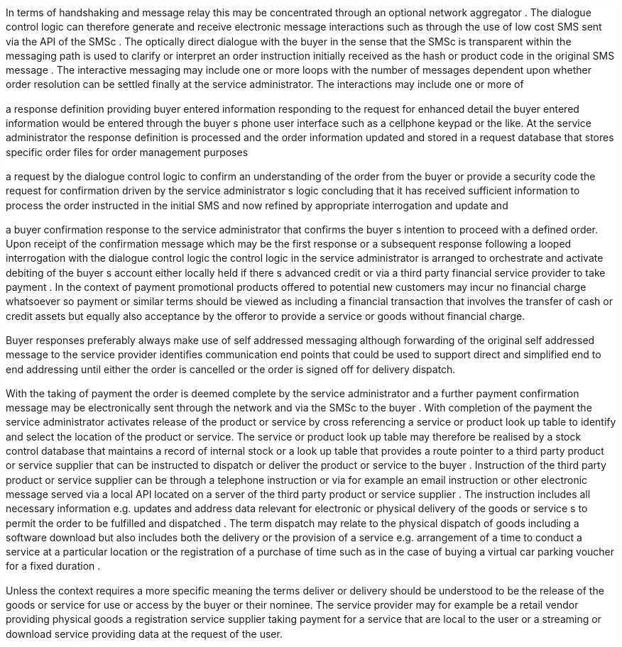 In terms of handshaking and message relay this may be concentrated through an optional network aggregator . The dialogue control logic can therefore generate and receive electronic message interactions such as through the use of low cost SMS sent via the API of the SMSc . The optically direct dialogue with the buyer in the sense that the SMSc is transparent within the messaging path is used to clarify or interpret an order instruction initially received as the hash or product code in the original SMS message . The interactive messaging may include one or more loops with the number of messages dependent upon whether order resolution can be settled finally at the service administrator. The interactions may include one or more of 

a response definition providing buyer entered information responding to the request for enhanced detail the buyer entered information would be entered through the buyer s phone user interface such as a cellphone keypad or the like. At the service administrator the response definition is processed and the order information updated and stored in a request database that stores specific order files for order management purposes 

a request by the dialogue control logic to confirm an understanding of the order from the buyer or provide a security code the request for confirmation driven by the service administrator s logic concluding that it has received sufficient information to process the order instructed in the initial SMS and now refined by appropriate interrogation and update and

a buyer confirmation response to the service administrator that confirms the buyer s intention to proceed with a defined order. Upon receipt of the confirmation message which may be the first response or a subsequent response following a looped interrogation with the dialogue control logic the control logic in the service administrator is arranged to orchestrate and activate debiting of the buyer s account either locally held if there s advanced credit or via a third party financial service provider to take payment . In the context of payment promotional products offered to potential new customers may incur no financial charge whatsoever so payment or similar terms should be viewed as including a financial transaction that involves the transfer of cash or credit assets but equally also acceptance by the offeror to provide a service or goods without financial charge.

Buyer responses preferably always make use of self addressed messaging although forwarding of the original self addressed message to the service provider identifies communication end points that could be used to support direct and simplified end to end addressing until either the order is cancelled or the order is signed off for delivery dispatch.

With the taking of payment the order is deemed complete by the service administrator and a further payment confirmation message may be electronically sent through the network and via the SMSc to the buyer . With completion of the payment the service administrator activates release of the product or service by cross referencing a service or product look up table to identify and select the location of the product or service. The service or product look up table may therefore be realised by a stock control database that maintains a record of internal stock or a look up table that provides a route pointer to a third party product or service supplier that can be instructed to dispatch or deliver the product or service to the buyer . Instruction of the third party product or service supplier can be through a telephone instruction or via for example an email instruction or other electronic message served via a local API located on a server of the third party product or service supplier . The instruction includes all necessary information e.g. updates and address data relevant for electronic or physical delivery of the goods or service s to permit the order to be fulfilled and dispatched . The term dispatch may relate to the physical dispatch of goods including a software download but also includes both the delivery or the provision of a service e.g. arrangement of a time to conduct a service at a particular location or the registration of a purchase of time such as in the case of buying a virtual car parking voucher for a fixed duration .

Unless the context requires a more specific meaning the terms deliver or delivery should be understood to be the release of the goods or service for use or access by the buyer or their nominee. The service provider may for example be a retail vendor providing physical goods a registration service supplier taking payment for a service that are local to the user or a streaming or download service providing data at the request of the user.
